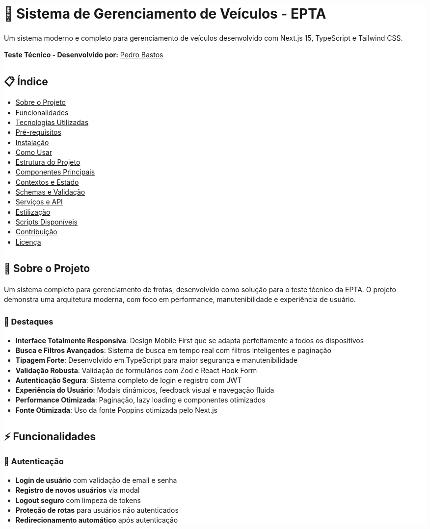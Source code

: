 # 🚗 Sistema de Gerenciamento de Veículos - EPTA

Um sistema moderno e completo para gerenciamento de veículos desenvolvido com Next.js 15, TypeScript e Tailwind CSS.

**Teste Técnico - Desenvolvido por:** [Pedro Bastos](https://github.com/a5ur4)

## 📋 Índice

- [Sobre o Projeto](#sobre-o-projeto)
- [Funcionalidades](#funcionalidades)
- [Tecnologias Utilizadas](#tecnologias-utilizadas)
- [Pré-requisitos](#pré-requisitos)
- [Instalação](#instalação)
- [Como Usar](#como-usar)
- [Estrutura do Projeto](#estrutura-do-projeto)
- [Componentes Principais](#componentes-principais)
- [Contextos e Estado](#contextos-e-estado)
- [Schemas e Validação](#schemas-e-validação)
- [Serviços e API](#serviços-e-api)
- [Estilização](#estilização)
- [Scripts Disponíveis](#scripts-disponíveis)
- [Contribuição](#contribuição)
- [Licença](#licença)


## 🎯 Sobre o Projeto

Um sistema completo para gerenciamento de frotas, desenvolvido como solução para o teste técnico da EPTA. O projeto demonstra uma arquitetura moderna, com foco em performance, manutenibilidade e experiência de usuário.

### 🌟 Destaques

- **Interface Totalmente Responsiva**: Design Mobile First que se adapta perfeitamente a todos os dispositivos
- **Busca e Filtros Avançados**: Sistema de busca em tempo real com filtros inteligentes e paginação
- **Tipagem Forte**: Desenvolvido em TypeScript para maior segurança e manutenibilidade
- **Validação Robusta**: Validação de formulários com Zod e React Hook Form
- **Autenticação Segura**: Sistema completo de login e registro com JWT
- **Experiência do Usuário**: Modais dinâmicos, feedback visual e navegação fluida
- **Performance Otimizada**: Paginação, lazy loading e componentes otimizados
- **Fonte Otimizada**: Uso da fonte Poppins otimizada pelo Next.js

## ⚡ Funcionalidades

### 🔐 Autenticação
- **Login de usuário** com validação de email e senha
- **Registro de novos usuários** via modal
- **Logout seguro** com limpeza de tokens
- **Proteção de rotas** para usuários não autenticados
- **Redirecionamento automático** após autenticação
